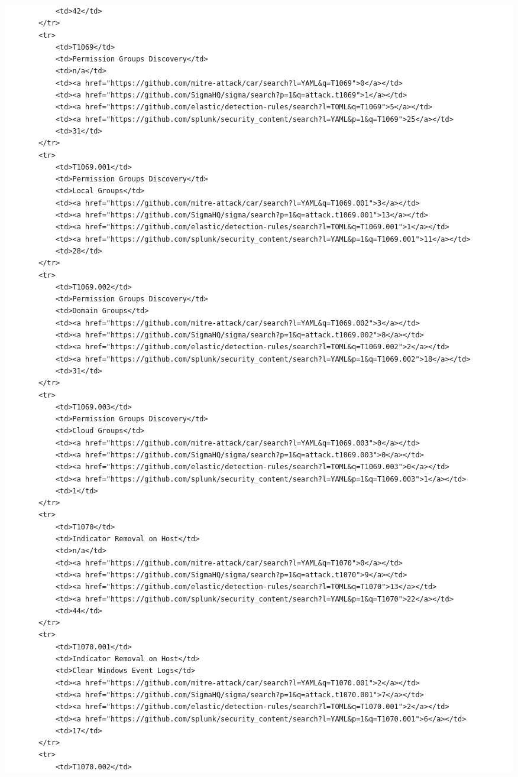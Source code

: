                 <td>42</td>
            </tr>
            <tr>
                <td>T1069</td>
                <td>Permission Groups Discovery</td>
                <td>n/a</td>
                <td><a href="https://github.com/mitre-attack/car/search?l=YAML&q=T1069">0</a></td>
                <td><a href="https://github.com/SigmaHQ/sigma/search?p=1&q=attack.t1069">1</a></td>
                <td><a href="https://github.com/elastic/detection-rules/search?l=TOML&q=T1069">5</a></td>
                <td><a href="https://github.com/splunk/security_content/search?l=YAML&p=1&q=T1069">25</a></td>
                <td>31</td>
            </tr>
            <tr>
                <td>T1069.001</td>
                <td>Permission Groups Discovery</td>
                <td>Local Groups</td>
                <td><a href="https://github.com/mitre-attack/car/search?l=YAML&q=T1069.001">3</a></td>
                <td><a href="https://github.com/SigmaHQ/sigma/search?p=1&q=attack.t1069.001">13</a></td>
                <td><a href="https://github.com/elastic/detection-rules/search?l=TOML&q=T1069.001">1</a></td>
                <td><a href="https://github.com/splunk/security_content/search?l=YAML&p=1&q=T1069.001">11</a></td>
                <td>28</td>
            </tr>
            <tr>
                <td>T1069.002</td>
                <td>Permission Groups Discovery</td>
                <td>Domain Groups</td>
                <td><a href="https://github.com/mitre-attack/car/search?l=YAML&q=T1069.002">3</a></td>
                <td><a href="https://github.com/SigmaHQ/sigma/search?p=1&q=attack.t1069.002">8</a></td>
                <td><a href="https://github.com/elastic/detection-rules/search?l=TOML&q=T1069.002">2</a></td>
                <td><a href="https://github.com/splunk/security_content/search?l=YAML&p=1&q=T1069.002">18</a></td>
                <td>31</td>
            </tr>
            <tr>
                <td>T1069.003</td>
                <td>Permission Groups Discovery</td>
                <td>Cloud Groups</td>
                <td><a href="https://github.com/mitre-attack/car/search?l=YAML&q=T1069.003">0</a></td>
                <td><a href="https://github.com/SigmaHQ/sigma/search?p=1&q=attack.t1069.003">0</a></td>
                <td><a href="https://github.com/elastic/detection-rules/search?l=TOML&q=T1069.003">0</a></td>
                <td><a href="https://github.com/splunk/security_content/search?l=YAML&p=1&q=T1069.003">1</a></td>
                <td>1</td>
            </tr>
            <tr>
                <td>T1070</td>
                <td>Indicator Removal on Host</td>
                <td>n/a</td>
                <td><a href="https://github.com/mitre-attack/car/search?l=YAML&q=T1070">0</a></td>
                <td><a href="https://github.com/SigmaHQ/sigma/search?p=1&q=attack.t1070">9</a></td>
                <td><a href="https://github.com/elastic/detection-rules/search?l=TOML&q=T1070">13</a></td>
                <td><a href="https://github.com/splunk/security_content/search?l=YAML&p=1&q=T1070">22</a></td>
                <td>44</td>
            </tr>
            <tr>
                <td>T1070.001</td>
                <td>Indicator Removal on Host</td>
                <td>Clear Windows Event Logs</td>
                <td><a href="https://github.com/mitre-attack/car/search?l=YAML&q=T1070.001">2</a></td>
                <td><a href="https://github.com/SigmaHQ/sigma/search?p=1&q=attack.t1070.001">7</a></td>
                <td><a href="https://github.com/elastic/detection-rules/search?l=TOML&q=T1070.001">2</a></td>
                <td><a href="https://github.com/splunk/security_content/search?l=YAML&p=1&q=T1070.001">6</a></td>
                <td>17</td>
            </tr>
            <tr>
                <td>T1070.002</td>
